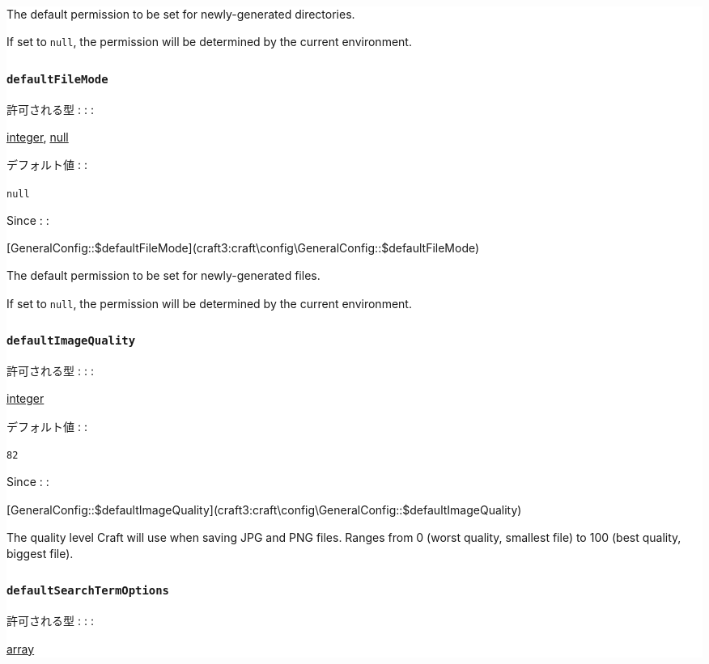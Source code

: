 

The default permission to be set for newly-generated directories.

If set to `null`, the permission will be determined by the current environment.



### `defaultFileMode`

許可される型 : :
:

[integer](http://php.net/language.types.integer), [null](http://php.net/language.types.null)

デフォルト値 :
:

`null`

Since :
:

[GeneralConfig::$defaultFileMode](craft3:craft\config\GeneralConfig::$defaultFileMode)



The default permission to be set for newly-generated files.

If set to `null`, the permission will be determined by the current environment.



### `defaultImageQuality`

許可される型 : :
:

[integer](http://php.net/language.types.integer)

デフォルト値 :
:

`82`

Since :
:

[GeneralConfig::$defaultImageQuality](craft3:craft\config\GeneralConfig::$defaultImageQuality)



The quality level Craft will use when saving JPG and PNG files. Ranges from 0 (worst quality, smallest file) to 100 (best quality, biggest file).



### `defaultSearchTermOptions`

許可される型 : :
:

[array](http://php.net/language.types.array)
